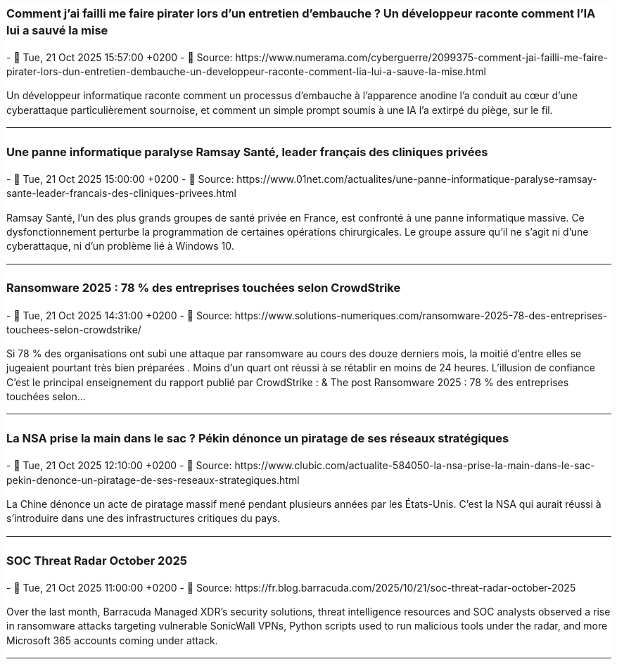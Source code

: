 <h3 class="class_h3">Comment j’ai failli me faire pirater lors d’un entretien d’embauche ?   Un développeur raconte comment l’IA lui a sauvé la mise</h3>
- 📅 Tue, 21 Oct 2025 15:57:00 +0200
- 🔗 Source: https://www.numerama.com/cyberguerre/2099375-comment-jai-failli-me-faire-pirater-lors-dun-entretien-dembauche-un-developpeur-raconte-comment-lia-lui-a-sauve-la-mise.html

Un développeur informatique raconte comment un processus d’embauche à  l’apparence anodine l’a conduit au cœur d’une cyberattaque particulièrement sournoise, et comment un simple prompt soumis à  une IA l’a extirpé du piège, sur le fil.

---

<h3 class="class_h3">Une panne informatique paralyse Ramsay Santé, leader français des cliniques privées</h3>
- 📅 Tue, 21 Oct 2025 15:00:00 +0200
- 🔗 Source: https://www.01net.com/actualites/une-panne-informatique-paralyse-ramsay-sante-leader-francais-des-cliniques-privees.html

Ramsay Santé, l’un des plus grands groupes de santé privée en France, est confronté à  une panne informatique massive. Ce dysfonctionnement perturbe la programmation de certaines opérations chirurgicales. Le groupe assure qu’il ne s’agit ni d’une cyberattaque, ni d’un problème lié à  Windows 10.

---

<h3 class="class_h3">Ransomware 2025 : 78 % des entreprises touchées selon CrowdStrike</h3>
- 📅 Tue, 21 Oct 2025 14:31:00 +0200
- 🔗 Source: https://www.solutions-numeriques.com/ransomware-2025-78-des-entreprises-touchees-selon-crowdstrike/

Si 78 % des organisations ont subi une attaque par ransomware au cours des douze derniers mois, la moitié d’entre elles se jugeaient pourtant   très bien préparées  . Moins d’un quart ont réussi à  se rétablir en moins de 24 heures. L’illusion de confiance C’est le principal enseignement du rapport publié par CrowdStrike :  &  The post Ransomware 2025 : 78 % des entreprises touchées selon...

---

<h3 class="class_h3">La NSA prise la main dans le sac ? Pékin dénonce un piratage de ses réseaux stratégiques</h3>
- 📅 Tue, 21 Oct 2025 12:10:00 +0200
- 🔗 Source: https://www.clubic.com/actualite-584050-la-nsa-prise-la-main-dans-le-sac-pekin-denonce-un-piratage-de-ses-reseaux-strategiques.html

La Chine dénonce un acte de piratage massif mené pendant plusieurs années par les États-Unis. C’est la NSA qui aurait réussi à  s’introduire dans une des infrastructures critiques du pays.

---

<h3 class="class_h3">SOC Threat Radar   October 2025</h3>
- 📅 Tue, 21 Oct 2025 11:00:00 +0200
- 🔗 Source: https://fr.blog.barracuda.com/2025/10/21/soc-threat-radar-october-2025

Over the last month, Barracuda Managed XDR’s security solutions, threat intelligence resources and SOC analysts observed a rise in ransomware attacks targeting vulnerable SonicWall VPNs, Python scripts used to run malicious tools under the radar, and more Microsoft 365 accounts coming under attack.

---
